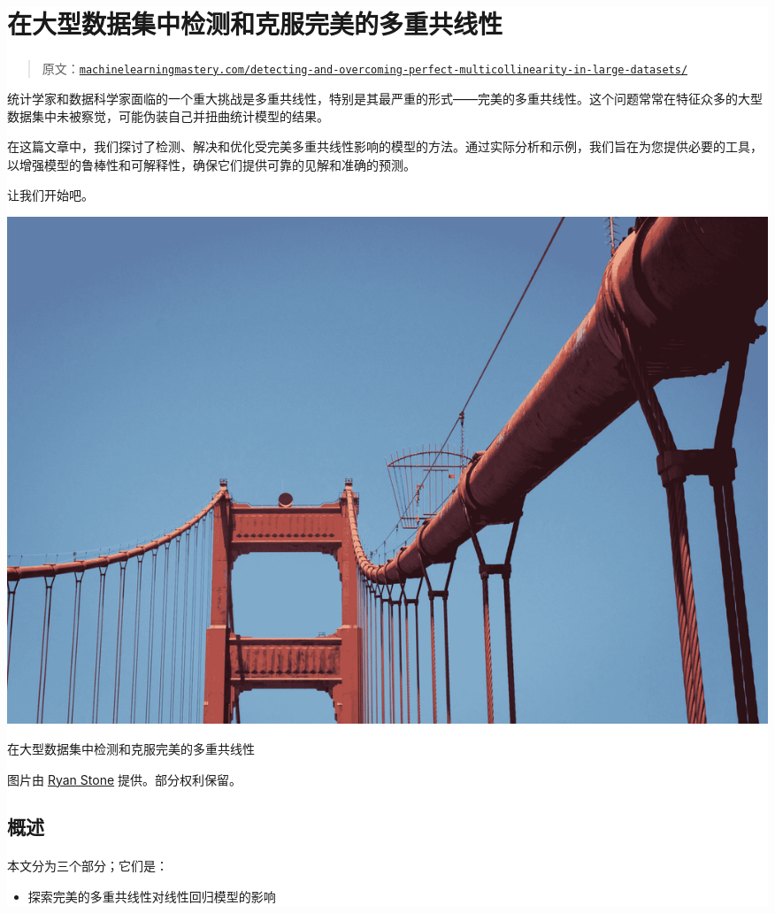 # 在大型数据集中检测和克服完美的多重共线性

> 原文：[`machinelearningmastery.com/detecting-and-overcoming-perfect-multicollinearity-in-large-datasets/`](https://machinelearningmastery.com/detecting-and-overcoming-perfect-multicollinearity-in-large-datasets/)

统计学家和数据科学家面临的一个重大挑战是多重共线性，特别是其最严重的形式——完美的多重共线性。这个问题常常在特征众多的大型数据集中未被察觉，可能伪装自己并扭曲统计模型的结果。

在这篇文章中，我们探讨了检测、解决和优化受完美多重共线性影响的模型的方法。通过实际分析和示例，我们旨在为您提供必要的工具，以增强模型的鲁棒性和可解释性，确保它们提供可靠的见解和准确的预测。

让我们开始吧。

![](img/fcc19ef4088d150c20c8db33e1c5fa32.png)

在大型数据集中检测和克服完美的多重共线性

图片由 [Ryan Stone](https://unsplash.com/photos/red-bridge-during-daytime-sOLbaTbs5mU) 提供。部分权利保留。

## 概述

本文分为三个部分；它们是：

+   探索完美的多重共线性对线性回归模型的影响
